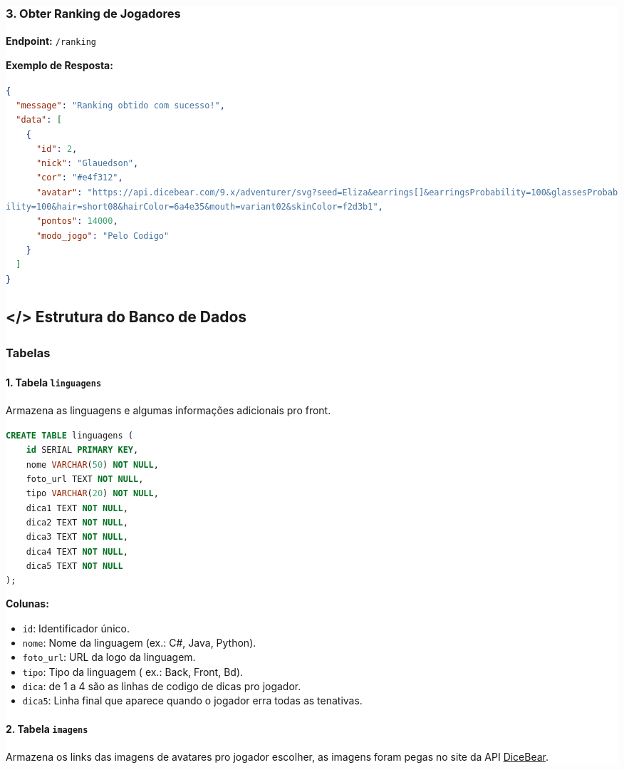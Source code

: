 ### 3. **Obter Ranking de Jogadores**
**Endpoint:** `/ranking`

**Exemplo de Resposta:**
```json
{
  "message": "Ranking obtido com sucesso!",
  "data": [
    {
      "id": 2,
      "nick": "Glauedson",
      "cor": "#e4f312",
      "avatar": "https://api.dicebear.com/9.x/adventurer/svg?seed=Eliza&earrings[]&earringsProbability=100&glassesProbability=100&hair=short08&hairColor=6a4e35&mouth=variant02&skinColor=f2d3b1",
      "pontos": 14000,
      "modo_jogo": "Pelo Codigo"
    }
  ]
}
```

## </> Estrutura do Banco de Dados

### Tabelas

#### 1. **Tabela `linguagens`**
Armazena as linguagens e algumas informações adicionais pro front.

```sql
CREATE TABLE linguagens (
    id SERIAL PRIMARY KEY, 
    nome VARCHAR(50) NOT NULL,
    foto_url TEXT NOT NULL, 
    tipo VARCHAR(20) NOT NULL,
    dica1 TEXT NOT NULL,
    dica2 TEXT NOT NULL,
    dica3 TEXT NOT NULL,
    dica4 TEXT NOT NULL,
    dica5 TEXT NOT NULL
);
```

**Colunas:**
- `id`: Identificador único.
- `nome`: Nome da linguagem (ex.: C#, Java, Python).
- `foto_url`: URL da logo da linguagem.
- `tipo`: Tipo da linguagem ( ex.: Back, Front, Bd).
- `dica`: de 1 a 4 são as linhas de codigo de dicas pro jogador.
- `dica5`: Linha final que aparece quando o jogador erra todas as tenativas.

#### 2. **Tabela `imagens`**
Armazena os links das imagens de avatares pro jogador escolher, as imagens foram pegas no site da API [DiceBear](https://www.dicebear.com/why-dicebear/).
